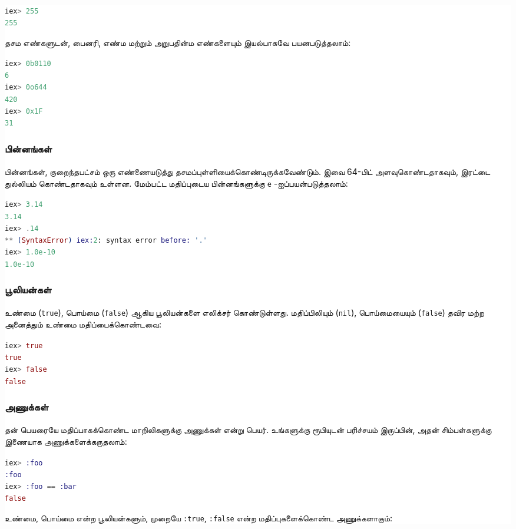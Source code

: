 ```elixir
iex> 255
255
```

தசம எண்களுடன், பைனரி, எண்ம மற்றும் அறுபதின்ம எண்களையும் இயல்பாகவே பயனபடுத்தலாம்:

```elixir
iex> 0b0110
6
iex> 0o644
420
iex> 0x1F
31
```

### பின்னங்கள்

பின்னங்கள், குறைந்தபட்சம் ஒரு எண்ணையடுத்து தசமப்புள்ளியைக்கொண்டிருக்கவேண்டும். இவை 64-பிட் அளவுகொண்டதாகவும், இரட்டை துல்லியம் கொண்டதாகவும் உள்ளன. மேம்பட்ட மதிப்புடைய பின்னங்களுக்கு `e` -ஐப்பயன்படுத்தலாம்:

```elixir
iex> 3.14
3.14
iex> .14
** (SyntaxError) iex:2: syntax error before: '.'
iex> 1.0e-10
1.0e-10
```

### பூலியன்கள்

உண்மை (`true`), பொய்மை (`false`) ஆகிய பூலியன்களை எலிக்சர் கொண்டுள்ளது. மதிப்பிலியும் (`nil`), பொய்மையையும் (`false`) தவிர மற்ற அனைத்தும் உண்மை மதிப்பைக்கொண்டவை:

```elixir
iex> true
true
iex> false
false
```

### அணுக்கள்

தன் பெயரையே மதிப்பாகக்கொண்ட மாறிலிகளுக்கு அணுக்கள் என்று பெயர். உங்களுக்கு ரூபியுடன் பரிச்சயம் இருப்பின், அதன் சிம்பள்களுக்கு இணையாக அணுக்களைக்கருதலாம்:

```elixir
iex> :foo
:foo
iex> :foo == :bar
false
```

உண்மை, பொய்மை என்ற பூலியன்களும், முறையே `:true`, `:false` என்ற மதிப்புகளைக்கொண்ட அணுக்களாகும்:

